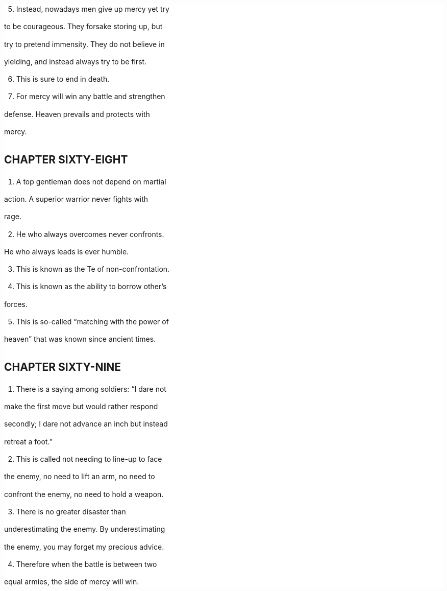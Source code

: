5. Instead, nowadays men give up mercy yet try

to be courageous. They forsake storing up, but

try to pretend immensity. They do not believe in

yielding, and instead always try to be first.

6. This is sure to end in death.

7. For mercy will win any battle and strengthen

defense. Heaven prevails and protects with

mercy.

## CHAPTER SIXTY-EIGHT

1. A top gentleman does not depend on martial

action. A superior warrior never fights with

rage.

2. He who always overcomes never confronts.

He who always leads is ever humble.

3. This is known as the Te of non-confrontation.

4. This is known as the ability to borrow other’s

forces.

5. This is so-called “matching with the power of

heaven” that was known since ancient times.

## CHAPTER SIXTY-NINE

1. There is a saying among soldiers: “I dare not

make the first move but would rather respond

secondly; I dare not advance an inch but instead

retreat a foot.”

2. This is called not needing to line-up to face

the enemy, no need to lift an arm, no need to

confront the enemy, no need to hold a weapon.

3. There is no greater disaster than

underestimating the enemy. By underestimating

the enemy, you may forget my precious advice.

4. Therefore when the battle is between two

equal armies, the side of mercy will win.

